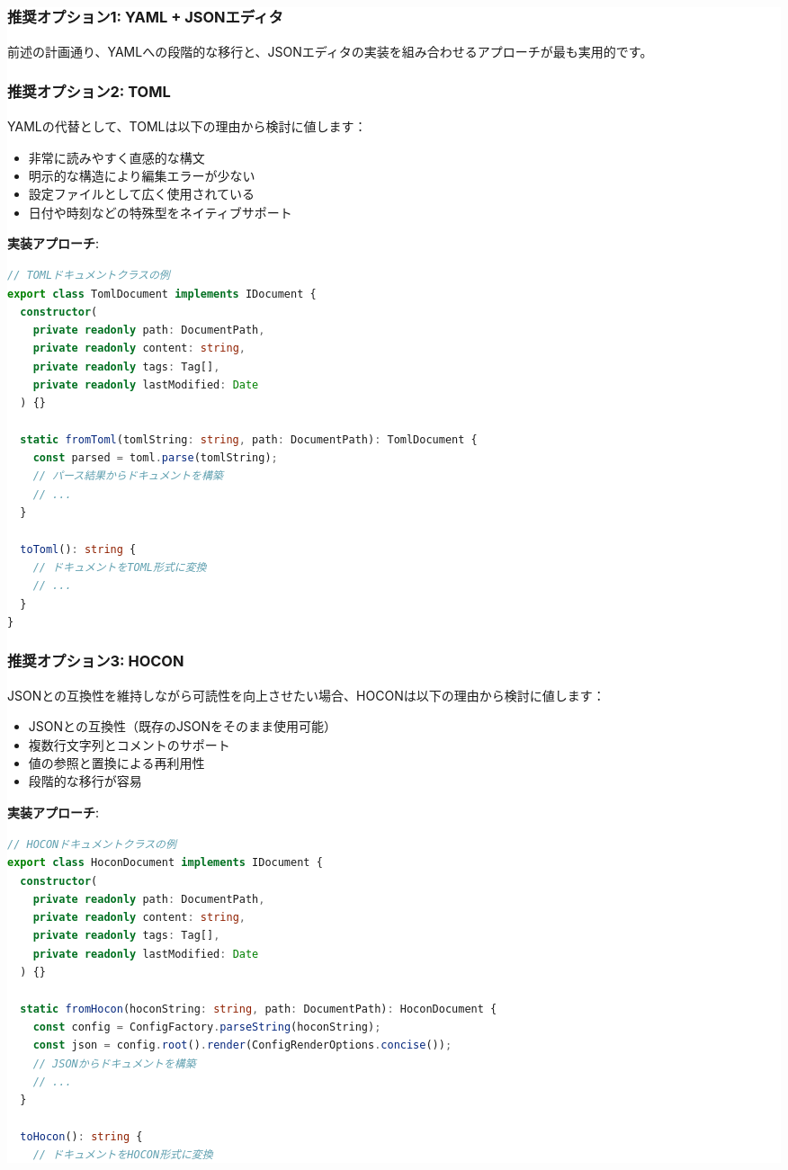 ### 推奨オプション1: YAML + JSONエディタ

前述の計画通り、YAMLへの段階的な移行と、JSONエディタの実装を組み合わせるアプローチが最も実用的です。

### 推奨オプション2: TOML

YAMLの代替として、TOMLは以下の理由から検討に値します：

- 非常に読みやすく直感的な構文
- 明示的な構造により編集エラーが少ない
- 設定ファイルとして広く使用されている
- 日付や時刻などの特殊型をネイティブサポート

**実装アプローチ**:
```typescript
// TOMLドキュメントクラスの例
export class TomlDocument implements IDocument {
  constructor(
    private readonly path: DocumentPath,
    private readonly content: string,
    private readonly tags: Tag[],
    private readonly lastModified: Date
  ) {}

  static fromToml(tomlString: string, path: DocumentPath): TomlDocument {
    const parsed = toml.parse(tomlString);
    // パース結果からドキュメントを構築
    // ...
  }

  toToml(): string {
    // ドキュメントをTOML形式に変換
    // ...
  }
}
```

### 推奨オプション3: HOCON

JSONとの互換性を維持しながら可読性を向上させたい場合、HOCONは以下の理由から検討に値します：

- JSONとの互換性（既存のJSONをそのまま使用可能）
- 複数行文字列とコメントのサポート
- 値の参照と置換による再利用性
- 段階的な移行が容易

**実装アプローチ**:
```typescript
// HOCONドキュメントクラスの例
export class HoconDocument implements IDocument {
  constructor(
    private readonly path: DocumentPath,
    private readonly content: string,
    private readonly tags: Tag[],
    private readonly lastModified: Date
  ) {}

  static fromHocon(hoconString: string, path: DocumentPath): HoconDocument {
    const config = ConfigFactory.parseString(hoconString);
    const json = config.root().render(ConfigRenderOptions.concise());
    // JSONからドキュメントを構築
    // ...
  }

  toHocon(): string {
    // ドキュメントをHOCON形式に変換
```